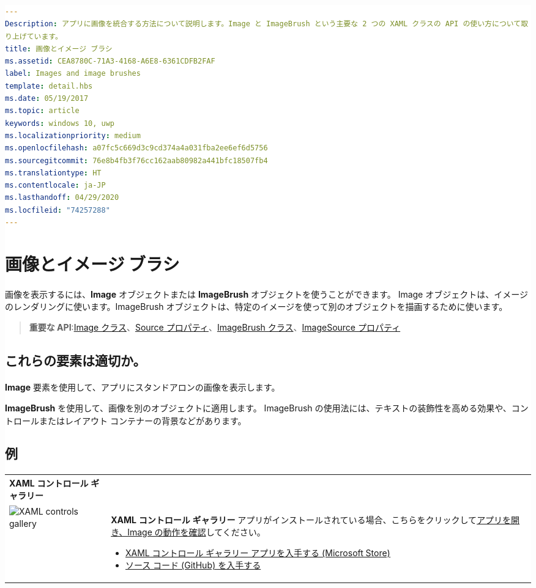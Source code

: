 ```yaml
---
Description: アプリに画像を統合する方法について説明します。Image と ImageBrush という主要な 2 つの XAML クラスの API の使い方について取り上げています。
title: 画像とイメージ ブラシ
ms.assetid: CEA8780C-71A3-4168-A6E8-6361CDFB2FAF
label: Images and image brushes
template: detail.hbs
ms.date: 05/19/2017
ms.topic: article
keywords: windows 10, uwp
ms.localizationpriority: medium
ms.openlocfilehash: a07fc5c669d3c9cd374a4a031fba2ee6ef6d5756
ms.sourcegitcommit: 76e8b4fb3f76cc162aab80982a441bfc18507fb4
ms.translationtype: HT
ms.contentlocale: ja-JP
ms.lasthandoff: 04/29/2020
ms.locfileid: "74257288"
---
```

# <a name="images-and-image-brushes"></a>画像とイメージ ブラシ

画像を表示するには、**Image** オブジェクトまたは **ImageBrush** オブジェクトを使うことができます。 Image オブジェクトは、イメージのレンダリングに使います。ImageBrush オブジェクトは、特定のイメージを使って別のオブジェクトを描画するために使います。 

> **重要な API**:[Image クラス](https://docs.microsoft.com/uwp/api/Windows.UI.Xaml.Controls.Image)、[Source プロパティ](https://docs.microsoft.com/uwp/api/windows.ui.xaml.controls.image.source)、[ImageBrush クラス](https://docs.microsoft.com/uwp/api/Windows.UI.Xaml.Media.ImageBrush)、[ImageSource プロパティ](https://docs.microsoft.com/uwp/api/windows.ui.xaml.media.imagebrush.imagesource)

## <a name="are-these-the-right-elements"></a>これらの要素は適切か。
**Image** 要素を使用して、アプリにスタンドアロンの画像を表示します。

**ImageBrush** を使用して、画像を別のオブジェクトに適用します。 ImageBrush の使用法には、テキストの装飾性を高める効果や、コントロールまたはレイアウト コンテナーの背景などがあります。

## <a name="examples"></a>例

<table>
<th align="left">XAML コントロール ギャラリー<th>
<tr>
<td><img src="images/xaml-controls-gallery-sm.png" alt="XAML controls gallery"></img></td>
<td>
    <p><strong style="font-weight: semi-bold">XAML コントロール ギャラリー</strong> アプリがインストールされている場合、こちらをクリックして<a href="xamlcontrolsgallery:/item/Image">アプリを開き、Image の動作を確認</a>してください。</p>
    <ul>
    <li><a href="https://www.microsoft.com/p/xaml-controls-gallery/9msvh128x2zt">XAML コントロール ギャラリー アプリを入手する (Microsoft Store)</a></li>
    <li><a href="https://github.com/Microsoft/Xaml-Controls-Gallery">ソース コード (GitHub) を入手する</a></li>
    </ul>
</td>
</tr>
</table>
